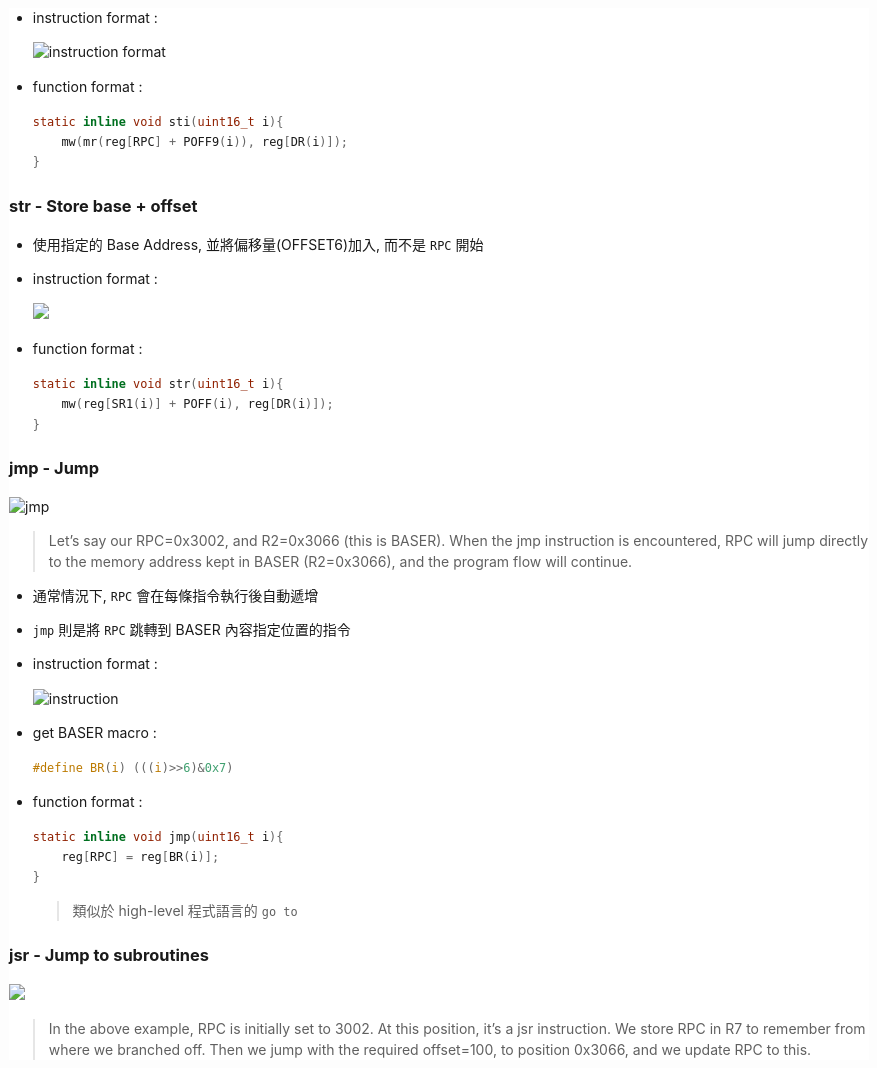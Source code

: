 * instruction format :
	
	![instruction format](https://www.andreinc.net/assets/images/2021-12-01-writing-a-simple-vm-in-less-than-125-lines-of-c/sti.drawio.png)

* function format :
	```c
	static inline void sti(uint16_t i){
		mw(mr(reg[RPC] + POFF9(i)), reg[DR(i)]);
	}
	```
### str - Store base + offset
* 使用指定的 Base Address, 並將偏移量(OFFSET6)加入, 而不是 `RPC` 開始
* instruction format :
	
	![](https://www.andreinc.net/assets/images/2021-12-01-writing-a-simple-vm-in-less-than-125-lines-of-c/str.drawio.png)

* function format :
	```c
	static inline void str(uint16_t i){
		mw(reg[SR1(i)] + POFF(i), reg[DR(i)]);
	}
### jmp - Jump
![jmp](https://www.andreinc.net/assets/images/2021-12-01-writing-a-simple-vm-in-less-than-125-lines-of-c/jmpexp.drawio.png)
> Let’s say our RPC=0x3002, and R2=0x3066 (this is BASER). When the jmp instruction is encountered, RPC will jump directly to the memory address kept in BASER (R2=0x3066), and the program flow will continue.

* 通常情況下, `RPC` 會在每條指令執行後自動遞增
* `jmp` 則是將 `RPC` 跳轉到 BASER 內容指定位置的指令
* instruction format :

	![instruction](https://www.andreinc.net/assets/images/2021-12-01-writing-a-simple-vm-in-less-than-125-lines-of-c/jmp.drawio.png)

* get BASER macro :
	```c
	#define BR(i) (((i)>>6)&0x7)
	```
* function format :
	```c
	static inline void jmp(uint16_t i){
		reg[RPC] = reg[BR(i)];
	} 
	```
	>類似於 high-level 程式語言的 `go to`
### jsr - Jump to subroutines
![](https://www.andreinc.net/assets/images/2021-12-01-writing-a-simple-vm-in-less-than-125-lines-of-c/jsrexp.drawio.png)
> In the above example, RPC is initially set to 3002. At this position, it’s a jsr instruction. We store RPC in R7 to remember from where we branched off. Then we jump with the required offset=100, to position 0x3066, and we update RPC to this.
